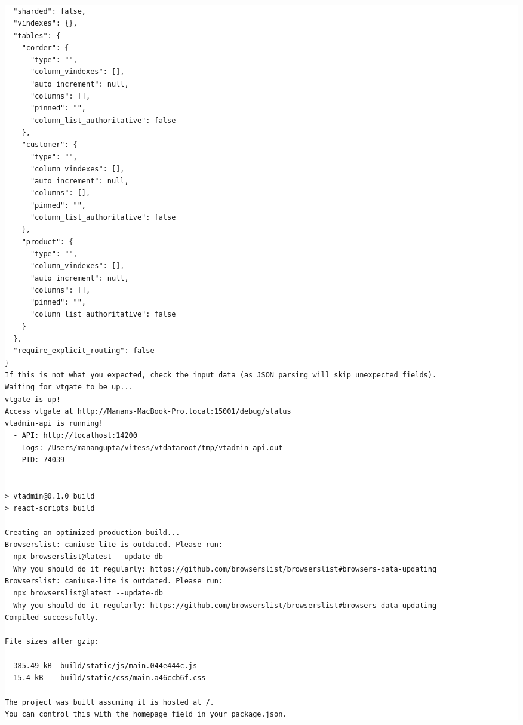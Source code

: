 ```text
  "sharded": false,
  "vindexes": {},
  "tables": {
    "corder": {
      "type": "",
      "column_vindexes": [],
      "auto_increment": null,
      "columns": [],
      "pinned": "",
      "column_list_authoritative": false
    },
    "customer": {
      "type": "",
      "column_vindexes": [],
      "auto_increment": null,
      "columns": [],
      "pinned": "",
      "column_list_authoritative": false
    },
    "product": {
      "type": "",
      "column_vindexes": [],
      "auto_increment": null,
      "columns": [],
      "pinned": "",
      "column_list_authoritative": false
    }
  },
  "require_explicit_routing": false
}
If this is not what you expected, check the input data (as JSON parsing will skip unexpected fields).
Waiting for vtgate to be up...
vtgate is up!
Access vtgate at http://Manans-MacBook-Pro.local:15001/debug/status
vtadmin-api is running!
  - API: http://localhost:14200
  - Logs: /Users/manangupta/vitess/vtdataroot/tmp/vtadmin-api.out
  - PID: 74039


> vtadmin@0.1.0 build
> react-scripts build

Creating an optimized production build...
Browserslist: caniuse-lite is outdated. Please run:
  npx browserslist@latest --update-db
  Why you should do it regularly: https://github.com/browserslist/browserslist#browsers-data-updating
Browserslist: caniuse-lite is outdated. Please run:
  npx browserslist@latest --update-db
  Why you should do it regularly: https://github.com/browserslist/browserslist#browsers-data-updating
Compiled successfully.

File sizes after gzip:

  385.49 kB  build/static/js/main.044e444c.js
  15.4 kB    build/static/css/main.a46ccb6f.css

The project was built assuming it is hosted at /.
You can control this with the homepage field in your package.json.

```